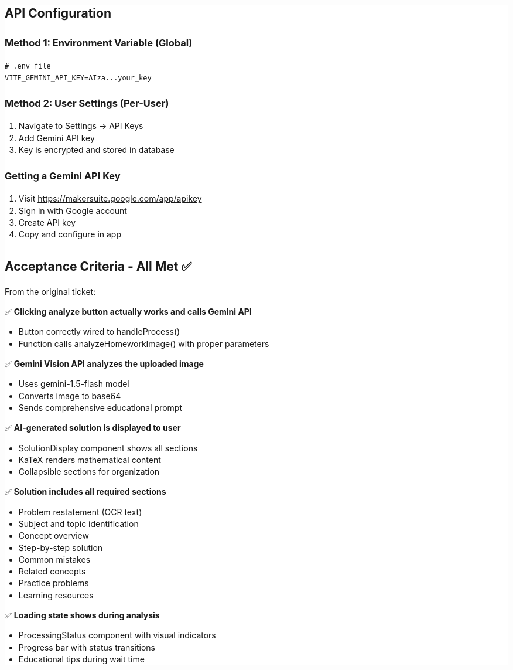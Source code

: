 ## API Configuration

### Method 1: Environment Variable (Global)
```env
# .env file
VITE_GEMINI_API_KEY=AIza...your_key
```

### Method 2: User Settings (Per-User)
1. Navigate to Settings → API Keys
2. Add Gemini API key
3. Key is encrypted and stored in database

### Getting a Gemini API Key
1. Visit https://makersuite.google.com/app/apikey
2. Sign in with Google account
3. Create API key
4. Copy and configure in app

## Acceptance Criteria - All Met ✅

From the original ticket:

✅ **Clicking analyze button actually works and calls Gemini API**
- Button correctly wired to handleProcess()
- Function calls analyzeHomeworkImage() with proper parameters

✅ **Gemini Vision API analyzes the uploaded image**
- Uses gemini-1.5-flash model
- Converts image to base64
- Sends comprehensive educational prompt

✅ **AI-generated solution is displayed to user**
- SolutionDisplay component shows all sections
- KaTeX renders mathematical content
- Collapsible sections for organization

✅ **Solution includes all required sections**
- Problem restatement (OCR text)
- Subject and topic identification
- Concept overview
- Step-by-step solution
- Common mistakes
- Related concepts
- Practice problems
- Learning resources

✅ **Loading state shows during analysis**
- ProcessingStatus component with visual indicators
- Progress bar with status transitions
- Educational tips during wait time
